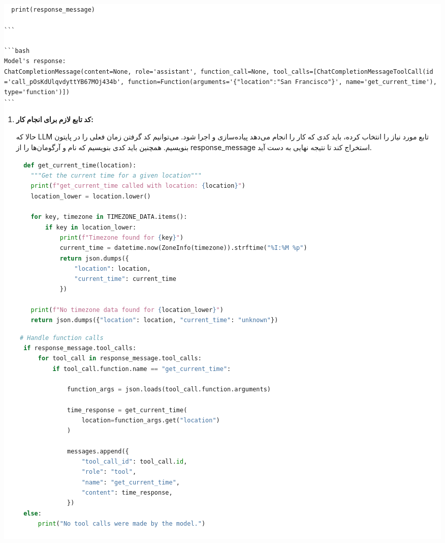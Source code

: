       print(response_message)
  
    ```

    ```bash
    Model's response:
    ChatCompletionMessage(content=None, role='assistant', function_call=None, tool_calls=[ChatCompletionMessageToolCall(id='call_pOsKdUlqvdyttYB67MOj434b', function=Function(arguments='{"location":"San Francisco"}', name='get_current_time'), type='function')])
    ```
  
1. **کد تابع لازم برای انجام کار:**

    حالا که LLM تابع مورد نیاز را انتخاب کرده، باید کدی که کار را انجام می‌دهد پیاده‌سازی و اجرا شود. می‌توانیم کد گرفتن زمان فعلی را در پایتون بنویسیم. همچنین باید کدی بنویسیم که نام و آرگومان‌ها را از response_message استخراج کند تا نتیجه نهایی به دست آید.

    ```python
      def get_current_time(location):
        """Get the current time for a given location"""
        print(f"get_current_time called with location: {location}")  
        location_lower = location.lower()
        
        for key, timezone in TIMEZONE_DATA.items():
            if key in location_lower:
                print(f"Timezone found for {key}")  
                current_time = datetime.now(ZoneInfo(timezone)).strftime("%I:%M %p")
                return json.dumps({
                    "location": location,
                    "current_time": current_time
                })
      
        print(f"No timezone data found for {location_lower}")  
        return json.dumps({"location": location, "current_time": "unknown"})
    ```

    ```python
     # Handle function calls
      if response_message.tool_calls:
          for tool_call in response_message.tool_calls:
              if tool_call.function.name == "get_current_time":
     
                  function_args = json.loads(tool_call.function.arguments)
     
                  time_response = get_current_time(
                      location=function_args.get("location")
                  )
     
                  messages.append({
                      "tool_call_id": tool_call.id,
                      "role": "tool",
                      "name": "get_current_time",
                      "content": time_response,
                  })
      else:
          print("No tool calls were made by the model.")  
  